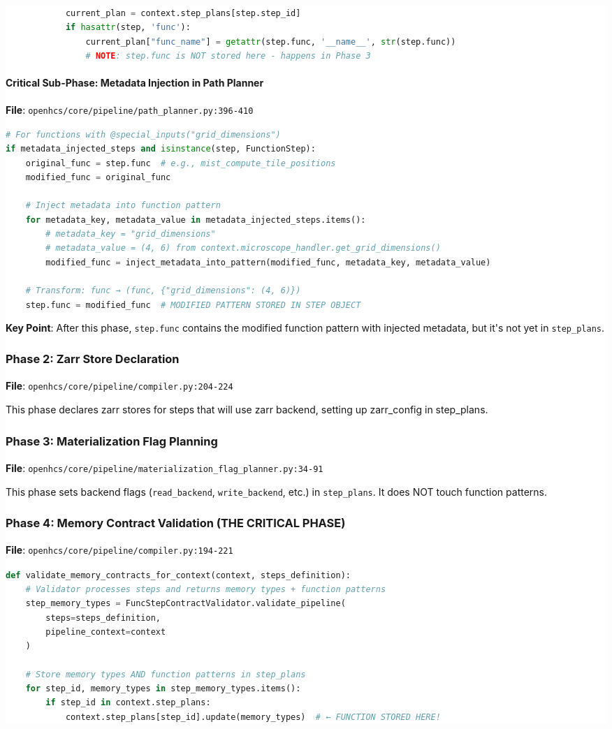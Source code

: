 ```python
            current_plan = context.step_plans[step.step_id]
            if hasattr(step, 'func'):
                current_plan["func_name"] = getattr(step.func, '__name__', str(step.func))
                # NOTE: step.func is NOT stored here - happens in Phase 3
```

#### Critical Sub-Phase: Metadata Injection in Path Planner

**File**: `openhcs/core/pipeline/path_planner.py:396-410`

```python
# For functions with @special_inputs("grid_dimensions")
if metadata_injected_steps and isinstance(step, FunctionStep):
    original_func = step.func  # e.g., mist_compute_tile_positions
    modified_func = original_func
    
    # Inject metadata into function pattern
    for metadata_key, metadata_value in metadata_injected_steps.items():
        # metadata_key = "grid_dimensions"
        # metadata_value = (4, 6) from context.microscope_handler.get_grid_dimensions()
        modified_func = inject_metadata_into_pattern(modified_func, metadata_key, metadata_value)
    
    # Transform: func → (func, {"grid_dimensions": (4, 6)})
    step.func = modified_func  # MODIFIED PATTERN STORED IN STEP OBJECT
```

**Key Point**: After this phase, `step.func` contains the modified function pattern with injected metadata, but it's not yet in `step_plans`.

### Phase 2: Zarr Store Declaration

**File**: `openhcs/core/pipeline/compiler.py:204-224`

This phase declares zarr stores for steps that will use zarr backend, setting up zarr_config in step_plans.

### Phase 3: Materialization Flag Planning

**File**: `openhcs/core/pipeline/materialization_flag_planner.py:34-91`

This phase sets backend flags (`read_backend`, `write_backend`, etc.) in `step_plans`. It does NOT touch function patterns.

### Phase 4: Memory Contract Validation (THE CRITICAL PHASE)

**File**: `openhcs/core/pipeline/compiler.py:194-221`

```python
def validate_memory_contracts_for_context(context, steps_definition):
    # Validator processes steps and returns memory types + function patterns
    step_memory_types = FuncStepContractValidator.validate_pipeline(
        steps=steps_definition,
        pipeline_context=context
    )
    
    # Store memory types AND function patterns in step_plans
    for step_id, memory_types in step_memory_types.items():
        if step_id in context.step_plans:
            context.step_plans[step_id].update(memory_types)  # ← FUNCTION STORED HERE!
```
